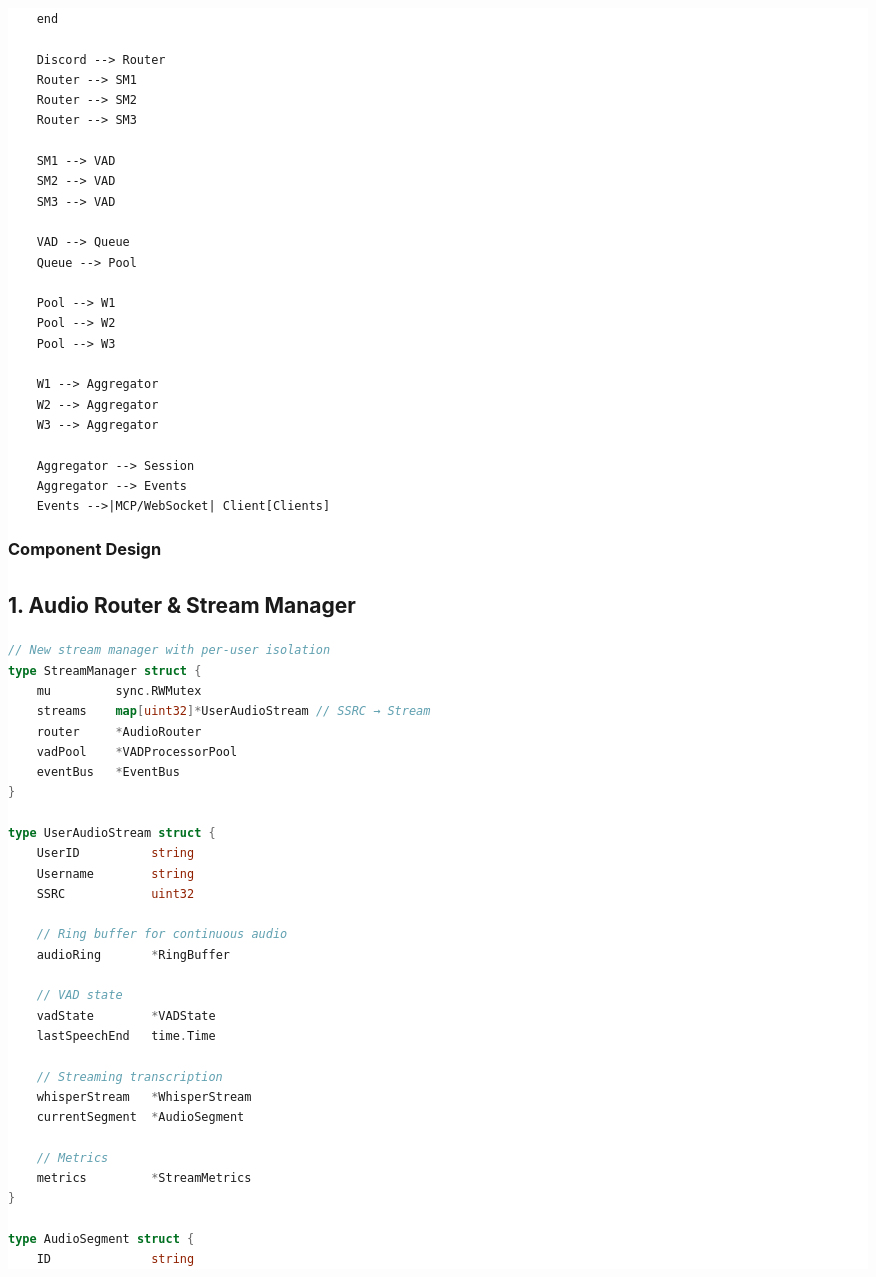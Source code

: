 ```mermaid
    end
    
    Discord --> Router
    Router --> SM1
    Router --> SM2
    Router --> SM3
    
    SM1 --> VAD
    SM2 --> VAD
    SM3 --> VAD
    
    VAD --> Queue
    Queue --> Pool
    
    Pool --> W1
    Pool --> W2
    Pool --> W3
    
    W1 --> Aggregator
    W2 --> Aggregator
    W3 --> Aggregator
    
    Aggregator --> Session
    Aggregator --> Events
    Events -->|MCP/WebSocket| Client[Clients]
```

### Component Design

## 1. Audio Router & Stream Manager

```go
// New stream manager with per-user isolation
type StreamManager struct {
    mu         sync.RWMutex
    streams    map[uint32]*UserAudioStream // SSRC → Stream
    router     *AudioRouter
    vadPool    *VADProcessorPool
    eventBus   *EventBus
}

type UserAudioStream struct {
    UserID          string
    Username        string
    SSRC            uint32
    
    // Ring buffer for continuous audio
    audioRing       *RingBuffer
    
    // VAD state
    vadState        *VADState
    lastSpeechEnd   time.Time
    
    // Streaming transcription
    whisperStream   *WhisperStream
    currentSegment  *AudioSegment
    
    // Metrics
    metrics         *StreamMetrics
}

type AudioSegment struct {
    ID              string
```